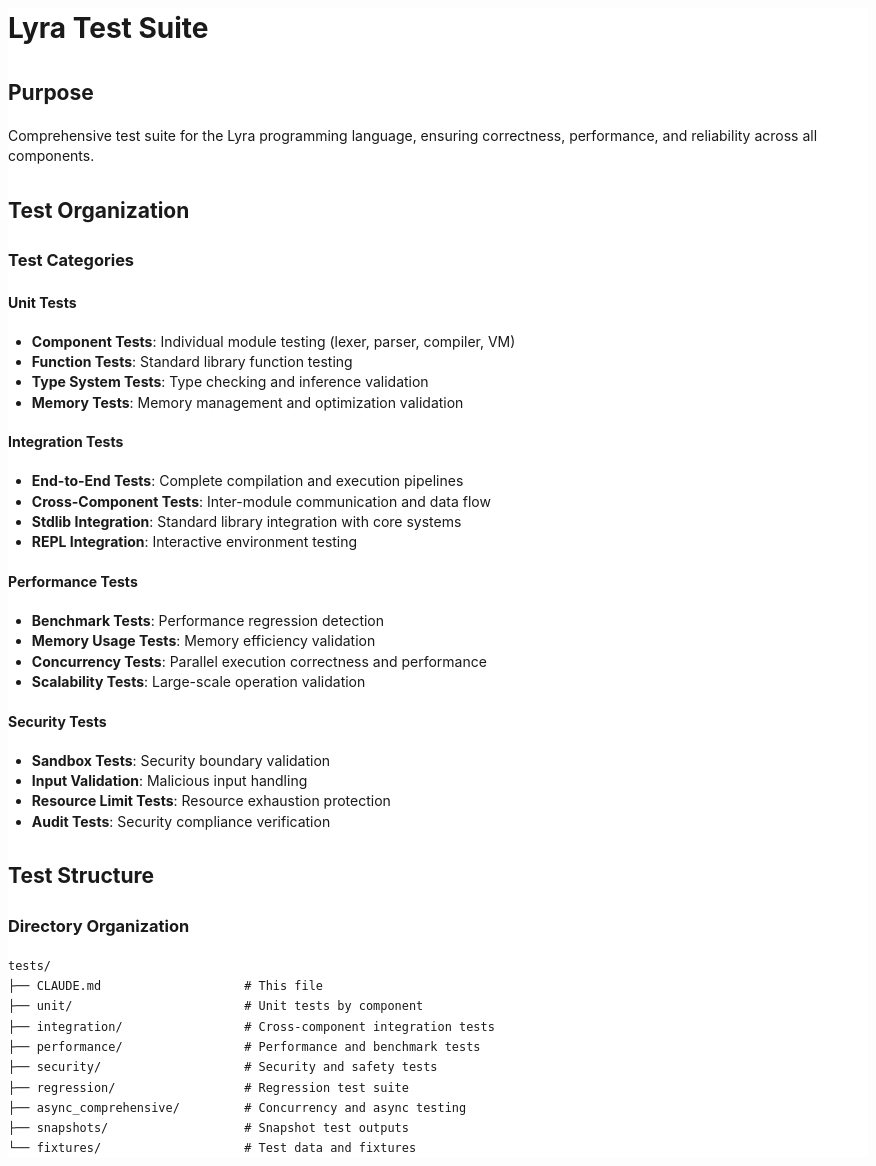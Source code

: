 # Lyra Test Suite

## Purpose

Comprehensive test suite for the Lyra programming language, ensuring correctness, performance, and reliability across all components.

## Test Organization

### Test Categories

#### Unit Tests
- **Component Tests**: Individual module testing (lexer, parser, compiler, VM)
- **Function Tests**: Standard library function testing
- **Type System Tests**: Type checking and inference validation
- **Memory Tests**: Memory management and optimization validation

#### Integration Tests
- **End-to-End Tests**: Complete compilation and execution pipelines
- **Cross-Component Tests**: Inter-module communication and data flow
- **Stdlib Integration**: Standard library integration with core systems
- **REPL Integration**: Interactive environment testing

#### Performance Tests
- **Benchmark Tests**: Performance regression detection
- **Memory Usage Tests**: Memory efficiency validation
- **Concurrency Tests**: Parallel execution correctness and performance
- **Scalability Tests**: Large-scale operation validation

#### Security Tests
- **Sandbox Tests**: Security boundary validation
- **Input Validation**: Malicious input handling
- **Resource Limit Tests**: Resource exhaustion protection
- **Audit Tests**: Security compliance verification

## Test Structure

### Directory Organization
```
tests/
├── CLAUDE.md                    # This file
├── unit/                        # Unit tests by component
├── integration/                 # Cross-component integration tests
├── performance/                 # Performance and benchmark tests
├── security/                    # Security and safety tests
├── regression/                  # Regression test suite
├── async_comprehensive/         # Concurrency and async testing
├── snapshots/                   # Snapshot test outputs
└── fixtures/                    # Test data and fixtures
```
